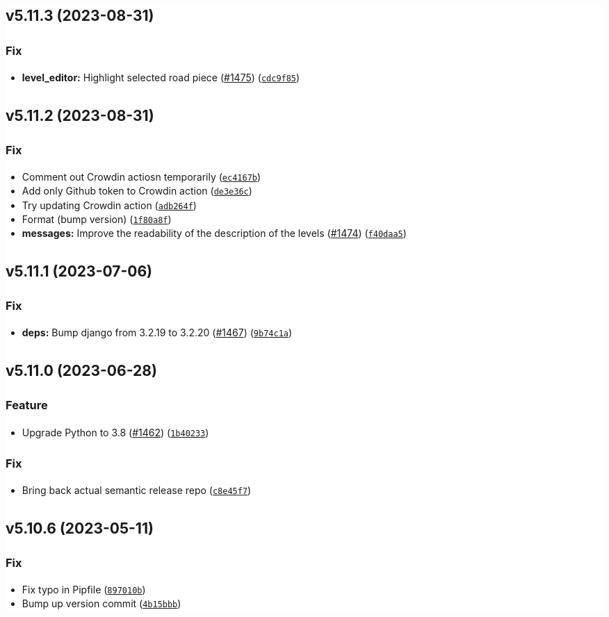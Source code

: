 ## v5.11.3 (2023-08-31)

### Fix

* **level_editor:** Highlight selected road piece ([#1475](https://github.com/ocadotechnology/rapid-router/issues/1475)) ([`cdc9f85`](https://github.com/ocadotechnology/rapid-router/commit/cdc9f855e1482ceb24f79772bb61c9fde1602a35))

## v5.11.2 (2023-08-31)

### Fix

* Comment out Crowdin actiosn temporarily ([`ec4167b`](https://github.com/ocadotechnology/rapid-router/commit/ec4167b39c40482dcc1e03e827574fe358438a52))
* Add only Github token to Crowdin action ([`de3e36c`](https://github.com/ocadotechnology/rapid-router/commit/de3e36ce84511f345cc683bc48a6febdf9132c1b))
* Try updating Crowdin action ([`adb264f`](https://github.com/ocadotechnology/rapid-router/commit/adb264fbbabab159d061376c0cbc2234054c78ae))
* Format (bump version) ([`1f80a8f`](https://github.com/ocadotechnology/rapid-router/commit/1f80a8f2168e3d37ab5279ac27e00db55ea9c54a))
* **messages:** Improve the readability of the description of the levels ([#1474](https://github.com/ocadotechnology/rapid-router/issues/1474)) ([`f40daa5`](https://github.com/ocadotechnology/rapid-router/commit/f40daa5339facaec1d785fc8648815de412aea46))

## v5.11.1 (2023-07-06)

### Fix

* **deps:** Bump django from 3.2.19 to 3.2.20 ([#1467](https://github.com/ocadotechnology/rapid-router/issues/1467)) ([`9b74c1a`](https://github.com/ocadotechnology/rapid-router/commit/9b74c1aaf54fc25a0d17207f4b0eebd205dbabd1))

## v5.11.0 (2023-06-28)

### Feature

* Upgrade Python to 3.8 ([#1462](https://github.com/ocadotechnology/rapid-router/issues/1462)) ([`1b40233`](https://github.com/ocadotechnology/rapid-router/commit/1b4023373d169903397a316f4c978677c98ec73b))

### Fix

* Bring back actual semantic release repo ([`c8e45f7`](https://github.com/ocadotechnology/rapid-router/commit/c8e45f705bd7258685eb2f980b4e1988154dc829))

## v5.10.6 (2023-05-11)
### Fix
* Fix typo in Pipfile ([`897010b`](https://github.com/ocadotechnology/rapid-router/commit/897010b318b3b237f296fd2ccabff2763d285889))
* Bump up version commit ([`4b15bbb`](https://github.com/ocadotechnology/rapid-router/commit/4b15bbb61e0a1c2011b6685402eaf1f8d35fe9e7))

